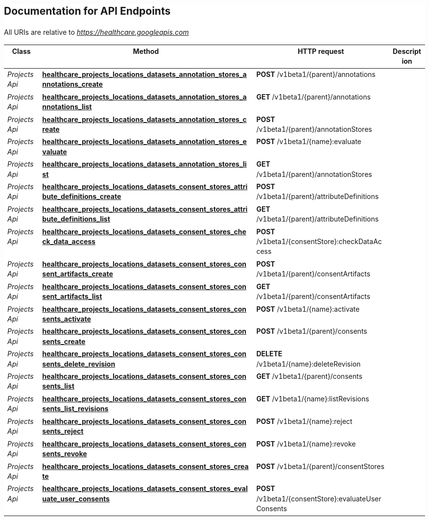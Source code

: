 ## Documentation for API Endpoints

All URIs are relative to *https://healthcare.googleapis.com*

Class | Method | HTTP request | Description
------------ | ------------- | ------------- | -------------
*ProjectsApi* | [**healthcare_projects_locations_datasets_annotation_stores_annotations_create**](docs/ProjectsApi.md#healthcare_projects_locations_datasets_annotation_stores_annotations_create) | **POST** /v1beta1/{parent}/annotations | 
*ProjectsApi* | [**healthcare_projects_locations_datasets_annotation_stores_annotations_list**](docs/ProjectsApi.md#healthcare_projects_locations_datasets_annotation_stores_annotations_list) | **GET** /v1beta1/{parent}/annotations | 
*ProjectsApi* | [**healthcare_projects_locations_datasets_annotation_stores_create**](docs/ProjectsApi.md#healthcare_projects_locations_datasets_annotation_stores_create) | **POST** /v1beta1/{parent}/annotationStores | 
*ProjectsApi* | [**healthcare_projects_locations_datasets_annotation_stores_evaluate**](docs/ProjectsApi.md#healthcare_projects_locations_datasets_annotation_stores_evaluate) | **POST** /v1beta1/{name}:evaluate | 
*ProjectsApi* | [**healthcare_projects_locations_datasets_annotation_stores_list**](docs/ProjectsApi.md#healthcare_projects_locations_datasets_annotation_stores_list) | **GET** /v1beta1/{parent}/annotationStores | 
*ProjectsApi* | [**healthcare_projects_locations_datasets_consent_stores_attribute_definitions_create**](docs/ProjectsApi.md#healthcare_projects_locations_datasets_consent_stores_attribute_definitions_create) | **POST** /v1beta1/{parent}/attributeDefinitions | 
*ProjectsApi* | [**healthcare_projects_locations_datasets_consent_stores_attribute_definitions_list**](docs/ProjectsApi.md#healthcare_projects_locations_datasets_consent_stores_attribute_definitions_list) | **GET** /v1beta1/{parent}/attributeDefinitions | 
*ProjectsApi* | [**healthcare_projects_locations_datasets_consent_stores_check_data_access**](docs/ProjectsApi.md#healthcare_projects_locations_datasets_consent_stores_check_data_access) | **POST** /v1beta1/{consentStore}:checkDataAccess | 
*ProjectsApi* | [**healthcare_projects_locations_datasets_consent_stores_consent_artifacts_create**](docs/ProjectsApi.md#healthcare_projects_locations_datasets_consent_stores_consent_artifacts_create) | **POST** /v1beta1/{parent}/consentArtifacts | 
*ProjectsApi* | [**healthcare_projects_locations_datasets_consent_stores_consent_artifacts_list**](docs/ProjectsApi.md#healthcare_projects_locations_datasets_consent_stores_consent_artifacts_list) | **GET** /v1beta1/{parent}/consentArtifacts | 
*ProjectsApi* | [**healthcare_projects_locations_datasets_consent_stores_consents_activate**](docs/ProjectsApi.md#healthcare_projects_locations_datasets_consent_stores_consents_activate) | **POST** /v1beta1/{name}:activate | 
*ProjectsApi* | [**healthcare_projects_locations_datasets_consent_stores_consents_create**](docs/ProjectsApi.md#healthcare_projects_locations_datasets_consent_stores_consents_create) | **POST** /v1beta1/{parent}/consents | 
*ProjectsApi* | [**healthcare_projects_locations_datasets_consent_stores_consents_delete_revision**](docs/ProjectsApi.md#healthcare_projects_locations_datasets_consent_stores_consents_delete_revision) | **DELETE** /v1beta1/{name}:deleteRevision | 
*ProjectsApi* | [**healthcare_projects_locations_datasets_consent_stores_consents_list**](docs/ProjectsApi.md#healthcare_projects_locations_datasets_consent_stores_consents_list) | **GET** /v1beta1/{parent}/consents | 
*ProjectsApi* | [**healthcare_projects_locations_datasets_consent_stores_consents_list_revisions**](docs/ProjectsApi.md#healthcare_projects_locations_datasets_consent_stores_consents_list_revisions) | **GET** /v1beta1/{name}:listRevisions | 
*ProjectsApi* | [**healthcare_projects_locations_datasets_consent_stores_consents_reject**](docs/ProjectsApi.md#healthcare_projects_locations_datasets_consent_stores_consents_reject) | **POST** /v1beta1/{name}:reject | 
*ProjectsApi* | [**healthcare_projects_locations_datasets_consent_stores_consents_revoke**](docs/ProjectsApi.md#healthcare_projects_locations_datasets_consent_stores_consents_revoke) | **POST** /v1beta1/{name}:revoke | 
*ProjectsApi* | [**healthcare_projects_locations_datasets_consent_stores_create**](docs/ProjectsApi.md#healthcare_projects_locations_datasets_consent_stores_create) | **POST** /v1beta1/{parent}/consentStores | 
*ProjectsApi* | [**healthcare_projects_locations_datasets_consent_stores_evaluate_user_consents**](docs/ProjectsApi.md#healthcare_projects_locations_datasets_consent_stores_evaluate_user_consents) | **POST** /v1beta1/{consentStore}:evaluateUserConsents | 